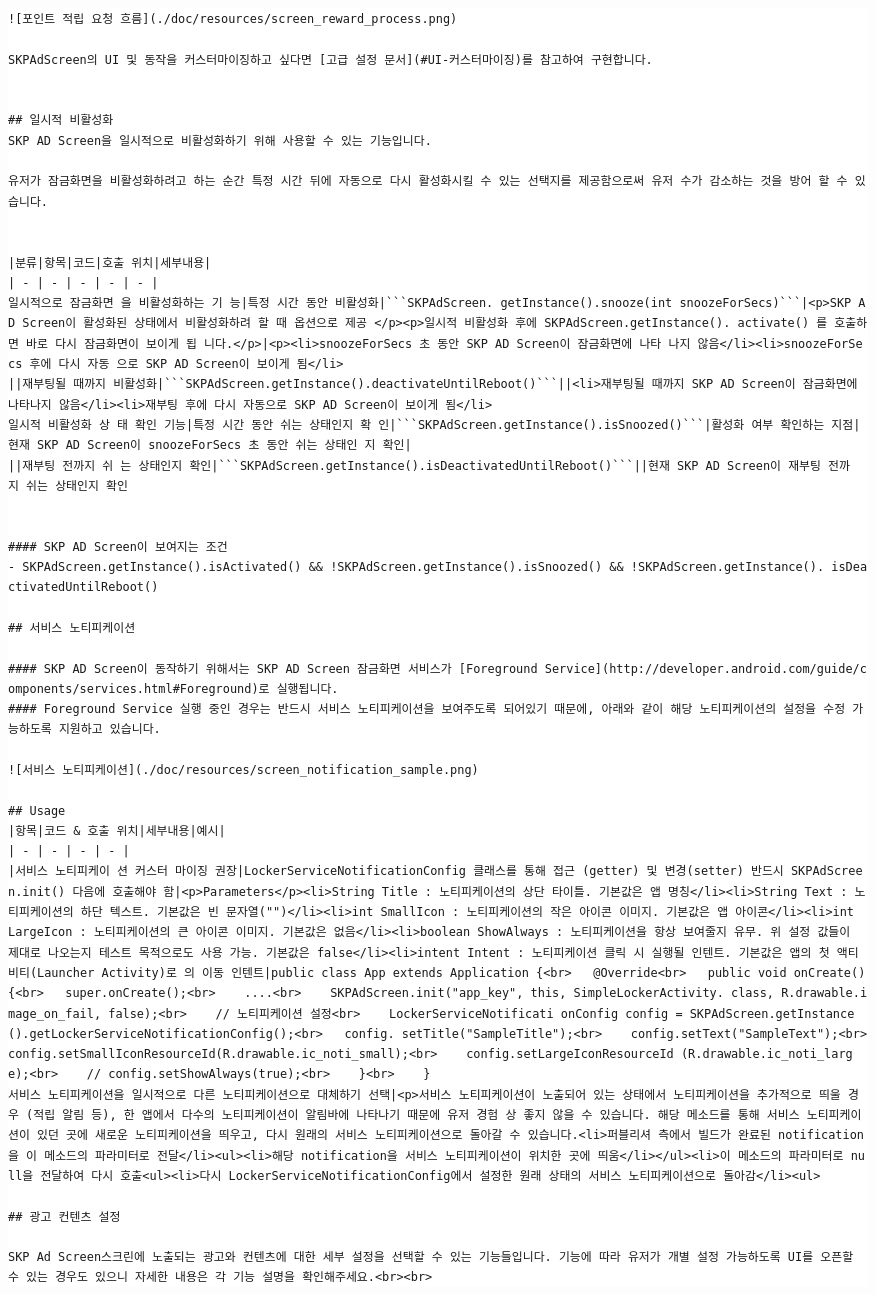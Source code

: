 ```
![포인트 적립 요청 흐름](./doc/resources/screen_reward_process.png)

SKPAdScreen의 UI 및 동작을 커스터마이징하고 싶다면 [고급 설정 문서](#UI-커스터마이징)를 참고하여 구현합니다.


## 일시적 비활성화
SKP AD Screen을 일시적으로 비활성화하기 위해 사용할 수 있는 기능입니다.

유저가 잠금화면을 비활성화하려고 하는 순간 특정 시간 뒤에 자동으로 다시 활성화시킬 수 있는 선택지를 제공함으로써 유저 수가 감소하는 것을 방어 할 수 있습니다.


|분류|항목|코드|호출 위치|세부내용|
| - | - | - | - | - |
일시적으로 잠금화면 을 비활성화하는 기 능|특정 시간 동안 비활성화|```SKPAdScreen. getInstance().snooze(int snoozeForSecs)```|<p>SKP AD Screen이 활성화된 상태에서 비활성화하려 할 때 옵션으로 제공 </p><p>일시적 비활성화 후에 SKPAdScreen.getInstance(). activate() 를 호출하면 바로 다시 잠금화면이 보이게 됩 니다.</p>|<p><li>snoozeForSecs 초 동안 SKP AD Screen이 잠금화면에 나타 나지 않음</li><li>snoozeForSecs 후에 다시 자동 으로 SKP AD Screen이 보이게 됨</li>
||재부팅될 때까지 비활성화|```SKPAdScreen.getInstance().deactivateUntilReboot()```||<li>재부팅될 때까지 SKP AD Screen이 잠금화면에 나타나지 않음</li><li>재부팅 후에 다시 자동으로 SKP AD Screen이 보이게 됨</li>
일시적 비활성화 상 태 확인 기능|특정 시간 동안 쉬는 상태인지 확 인|```SKPAdScreen.getInstance().isSnoozed()```|활성화 여부 확인하는 지점|현재 SKP AD Screen이 snoozeForSecs 초 동안 쉬는 상태인 지 확인|
||재부팅 전까지 쉬 는 상태인지 확인|```SKPAdScreen.getInstance().isDeactivatedUntilReboot()```||현재 SKP AD Screen이 재부팅 전까 지 쉬는 상태인지 확인


#### SKP AD Screen이 보여지는 조건
- SKPAdScreen.getInstance().isActivated() && !SKPAdScreen.getInstance().isSnoozed() && !SKPAdScreen.getInstance(). isDeactivatedUntilReboot()

## 서비스 노티피케이션

#### SKP AD Screen이 동작하기 위해서는 SKP AD Screen 잠금화면 서비스가 [Foreground Service](http://developer.android.com/guide/components/services.html#Foreground)로 실행됩니다. 
#### Foreground Service 실행 중인 경우는 반드시 서비스 노티피케이션을 보여주도록 되어있기 때문에, 아래와 같이 해당 노티피케이션의 설정을 수정 가능하도록 지원하고 있습니다.

![서비스 노티피케이션](./doc/resources/screen_notification_sample.png)

## Usage
|항목|코드 & 호출 위치|세부내용|예시|
| - | - | - | - |
|서비스 노티피케이 션 커스터 마이징 권장|LockerServiceNotificationConfig 클래스를 통해 접근 (getter) 및 변경(setter) 반드시 SKPAdScreen.init() 다음에 호출해야 함|<p>Parameters</p><li>String Title : 노티피케이션의 상단 타이틀. 기본값은 앱 명칭</li><li>String Text : 노티피케이션의 하단 텍스트. 기본값은 빈 문자열("")</li><li>int SmallIcon : 노티피케이션의 작은 아이콘 이미지. 기본값은 앱 아이콘</li><li>int LargeIcon : 노티피케이션의 큰 아이콘 이미지. 기본값은 없음</li><li>boolean ShowAlways : 노티피케이션을 항상 보여줄지 유무. 위 설정 값들이 제대로 나오는지 테스트 목적으로도 사용 가능. 기본값은 false</li><li>intent Intent : 노티피케이션 클릭 시 실행될 인텐트. 기본값은 앱의 첫 액티비티(Launcher Activity)로 의 이동 인텐트|public class App extends Application {<br>   @Override<br>   public void onCreate() {<br>   super.onCreate();<br>    ....<br>    SKPAdScreen.init("app_key", this, SimpleLockerActivity. class, R.drawable.image_on_fail, false);<br>    // 노티피케이션 설정<br>    LockerServiceNotificati onConfig config = SKPAdScreen.getInstance().getLockerServiceNotificationConfig();<br>   config. setTitle("SampleTitle");<br>    config.setText("SampleText");<br>    config.setSmallIconResourceId(R.drawable.ic_noti_small);<br>    config.setLargeIconResourceId (R.drawable.ic_noti_large);<br>    // config.setShowAlways(true);<br>    }<br>    }
서비스 노티피케이션을 일시적으로 다른 노티피케이션으로 대체하기 선택|<p>서비스 노티피케이션이 노출되어 있는 상태에서 노티피케이션을 추가적으로 띄울 경우 (적립 알림 등), 한 앱에서 다수의 노티피케이션이 알림바에 나타나기 때문에 유저 경험 상 좋지 않을 수 있습니다. 해당 메소드를 통해 서비스 노티피케이션이 있던 곳에 새로운 노티피케이션을 띄우고, 다시 원래의 서비스 노티피케이션으로 돌아갈 수 있습니다.<li>퍼블리셔 측에서 빌드가 완료된 notification을 이 메소드의 파라미터로 전달</li><ul><li>해당 notification을 서비스 노티피케이션이 위치한 곳에 띄움</li></ul><li>이 메소드의 파라미터로 null을 전달하여 다시 호출<ul><li>다시 LockerServiceNotificationConfig에서 설정한 원래 상태의 서비스 노티피케이션으로 돌아감</li><ul>

## 광고 컨텐츠 설정

SKP Ad Screen스크린에 노출되는 광고와 컨텐츠에 대한 세부 설정을 선택할 수 있는 기능들입니다. 기능에 따라 유저가 개별 설정 가능하도록 UI를 오픈할 수 있는 경우도 있으니 자세한 내용은 각 기능 설명을 확인해주세요.<br><br>
```